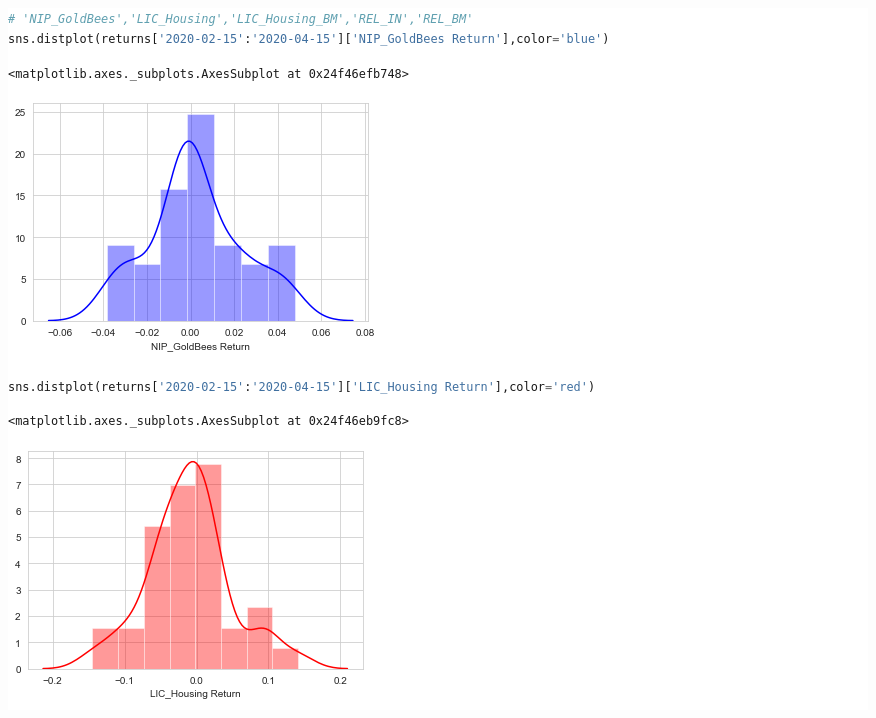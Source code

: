 


```python
# 'NIP_GoldBees','LIC_Housing','LIC_Housing_BM','REL_IN','REL_BM'
sns.distplot(returns['2020-02-15':'2020-04-15']['NIP_GoldBees Return'],color='blue')
```




    <matplotlib.axes._subplots.AxesSubplot at 0x24f46efb748>




![png](output_35_1.png)



```python
sns.distplot(returns['2020-02-15':'2020-04-15']['LIC_Housing Return'],color='red')
```




    <matplotlib.axes._subplots.AxesSubplot at 0x24f46eb9fc8>




![png](output_36_1.png)

